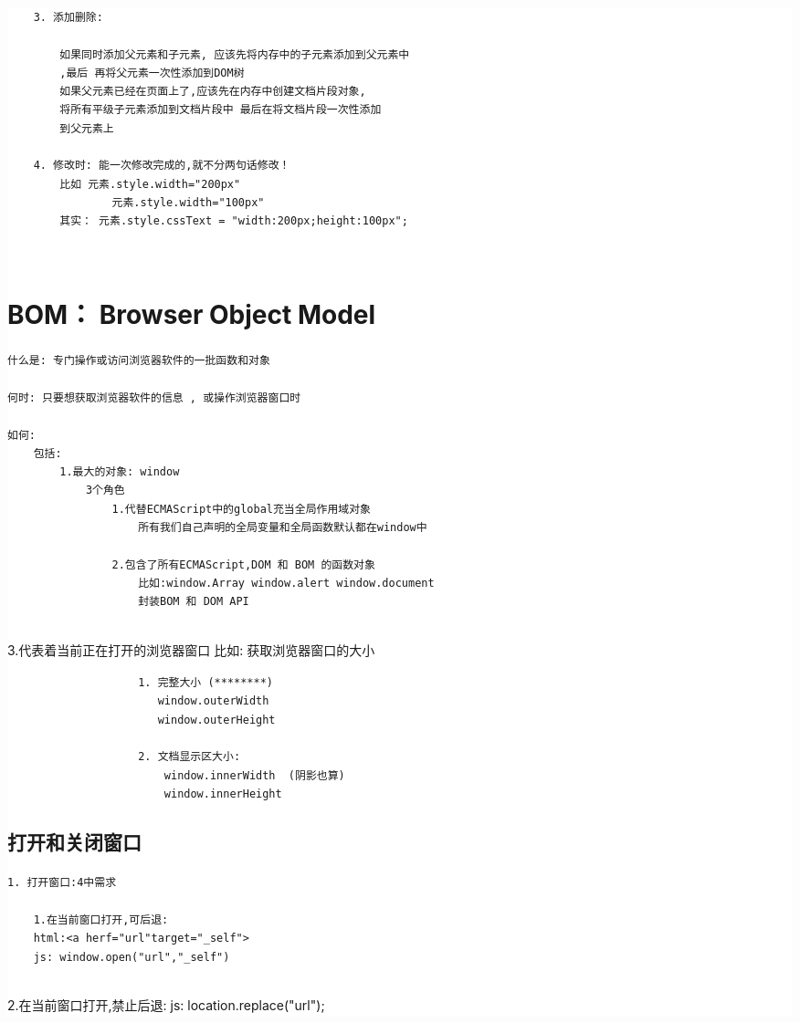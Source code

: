         3. 添加删除: 
            
            如果同时添加父元素和子元素, 应该先将内存中的子元素添加到父元素中
            ,最后 再将父元素一次性添加到DOM树 
            如果父元素已经在页面上了,应该先在内存中创建文档片段对象,
            将所有平级子元素添加到文档片段中 最后在将文档片段一次性添加
            到父元素上
    
        4. 修改时: 能一次修改完成的,就不分两句话修改！
            比如 元素.style.width="200px"
                    元素.style.width="100px"
            其实： 元素.style.cssText = "width:200px;height:100px";


​               
# BOM： Browser Object Model

    什么是: 专门操作或访问浏览器软件的一批函数和对象
    
    何时: 只要想获取浏览器软件的信息 , 或操作浏览器窗口时
    
    如何:
        包括:
            1.最大的对象: window
                3个角色
                    1.代替ECMAScript中的global充当全局作用域对象 
                        所有我们自己声明的全局变量和全局函数默认都在window中
                   
                    2.包含了所有ECMAScript,DOM 和 BOM 的函数对象 
                        比如:window.Array window.alert window.document
                        封装BOM 和 DOM API


​                    
                    3.代表着当前正在打开的浏览器窗口
                        比如: 获取浏览器窗口的大小
                        
                        1. 完整大小 (********)
                           window.outerWidth 
                           window.outerHeight
                        
                        2. 文档显示区大小:
                            window.innerWidth  (阴影也算)
                            window.innerHeight

##   打开和关闭窗口
    1. 打开窗口:4中需求
        
        1.在当前窗口打开,可后退:
        html:<a herf="url"target="_self">
        js: window.open("url","_self")


​        
        2.在当前窗口打开,禁止后退:
        js: location.replace("url");

